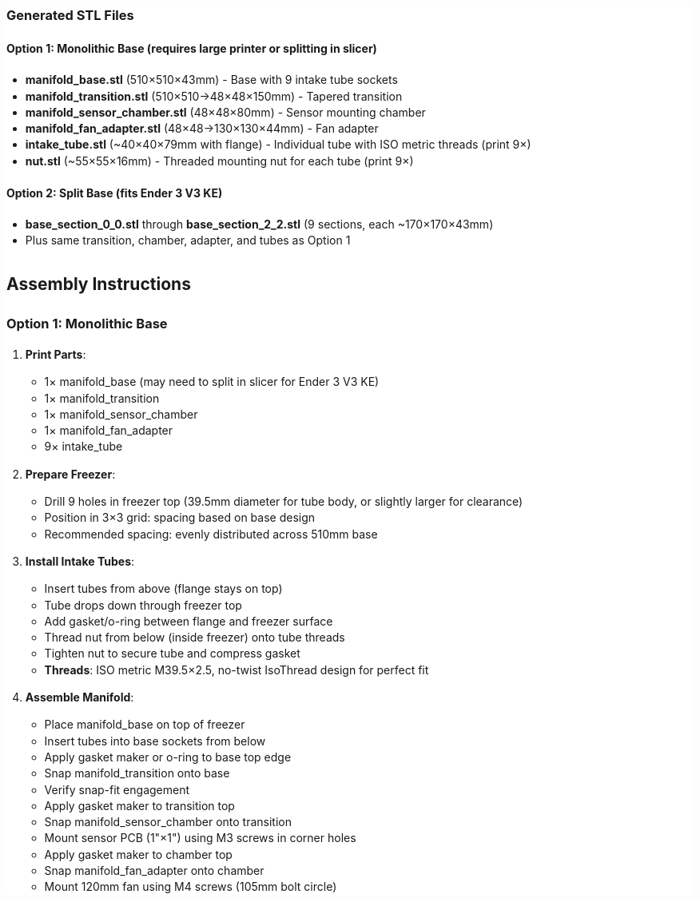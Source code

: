 ### Generated STL Files

#### Option 1: Monolithic Base (requires large printer or splitting in slicer)
- **manifold_base.stl** (510×510×43mm) - Base with 9 intake tube sockets
- **manifold_transition.stl** (510×510→48×48×150mm) - Tapered transition
- **manifold_sensor_chamber.stl** (48×48×80mm) - Sensor mounting chamber
- **manifold_fan_adapter.stl** (48×48→130×130×44mm) - Fan adapter
- **intake_tube.stl** (~40×40×79mm with flange) - Individual tube with ISO metric threads (print 9×)
- **nut.stl** (~55×55×16mm) - Threaded mounting nut for each tube (print 9×)

#### Option 2: Split Base (fits Ender 3 V3 KE)
- **base_section_0_0.stl** through **base_section_2_2.stl** (9 sections, each ~170×170×43mm)
- Plus same transition, chamber, adapter, and tubes as Option 1

## Assembly Instructions

### Option 1: Monolithic Base

1. **Print Parts**:
   - 1× manifold_base (may need to split in slicer for Ender 3 V3 KE)
   - 1× manifold_transition
   - 1× manifold_sensor_chamber
   - 1× manifold_fan_adapter
   - 9× intake_tube

2. **Prepare Freezer**:
   - Drill 9 holes in freezer top (39.5mm diameter for tube body, or slightly larger for clearance)
   - Position in 3×3 grid: spacing based on base design
   - Recommended spacing: evenly distributed across 510mm base

3. **Install Intake Tubes**:
   - Insert tubes from above (flange stays on top)
   - Tube drops down through freezer top
   - Add gasket/o-ring between flange and freezer surface
   - Thread nut from below (inside freezer) onto tube threads
   - Tighten nut to secure tube and compress gasket
   - **Threads**: ISO metric M39.5×2.5, no-twist IsoThread design for perfect fit

4. **Assemble Manifold**:
   - Place manifold_base on top of freezer
   - Insert tubes into base sockets from below
   - Apply gasket maker or o-ring to base top edge
   - Snap manifold_transition onto base
   - Verify snap-fit engagement
   - Apply gasket maker to transition top
   - Snap manifold_sensor_chamber onto transition
   - Mount sensor PCB (1"×1") using M3 screws in corner holes
   - Apply gasket maker to chamber top
   - Snap manifold_fan_adapter onto chamber
   - Mount 120mm fan using M4 screws (105mm bolt circle)
